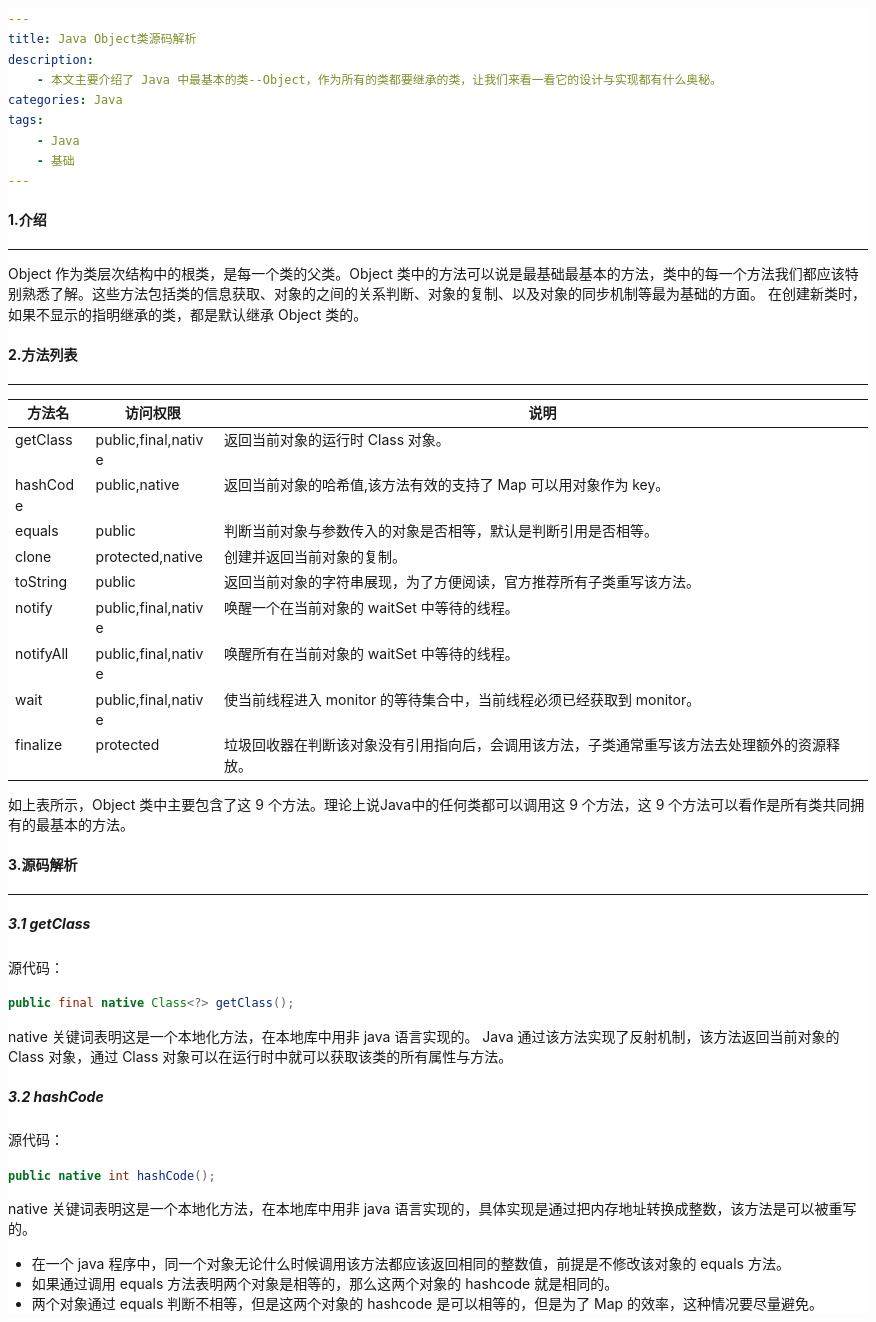 ```yaml
---
title: Java Object类源码解析
description: 
    - 本文主要介绍了 Java 中最基本的类--Object，作为所有的类都要继承的类，让我们来看一看它的设计与实现都有什么奥秘。
categories: Java
tags: 
    - Java
    - 基础
---
```

 
#### 1.介绍
---
Object 作为类层次结构中的根类，是每一个类的父类。Object 类中的方法可以说是最基础最基本的方法，类中的每一个方法我们都应该特别熟悉了解。这些方法包括类的信息获取、对象的之间的关系判断、对象的复制、以及对象的同步机制等最为基础的方面。
在创建新类时，如果不显示的指明继承的类，都是默认继承 Object 类的。

#### 2.方法列表
---

方法名 | 访问权限 | 说明
--- | --- | ---
getClass | public,final,native | 返回当前对象的运行时 Class 对象。
hashCode | public,native | 返回当前对象的哈希值,该方法有效的支持了 Map 可以用对象作为 key。
equals | public |判断当前对象与参数传入的对象是否相等，默认是判断引用是否相等。
clone | protected,native | 创建并返回当前对象的复制。
toString | public | 返回当前对象的字符串展现，为了方便阅读，官方推荐所有子类重写该方法。
notify | public,final,native | 唤醒一个在当前对象的 waitSet 中等待的线程。
notifyAll | public,final,native | 唤醒所有在当前对象的 waitSet 中等待的线程。
wait | public,final,native | 使当前线程进入 monitor 的等待集合中，当前线程必须已经获取到 monitor。
finalize | protected | 垃圾回收器在判断该对象没有引用指向后，会调用该方法，子类通常重写该方法去处理额外的资源释放。 

如上表所示，Object 类中主要包含了这 9 个方法。理论上说Java中的任何类都可以调用这 9 个方法，这 9 个方法可以看作是所有类共同拥有的最基本的方法。

#### 3.源码解析
---
##### 3.1 getClass
源代码：
```java
public final native Class<?> getClass();
```
native 关键词表明这是一个本地化方法，在本地库中用非 java 语言实现的。
Java 通过该方法实现了反射机制，该方法返回当前对象的 Class 对象，通过 Class 对象可以在运行时中就可以获取该类的所有属性与方法。
##### 3.2 hashCode
源代码：
```java
public native int hashCode();
```
native 关键词表明这是一个本地化方法，在本地库中用非 java 语言实现的，具体实现是通过把内存地址转换成整数，该方法是可以被重写的。

+ 在一个 java 程序中，同一个对象无论什么时候调用该方法都应该返回相同的整数值，前提是不修改该对象的 equals 方法。
+ 如果通过调用 equals 方法表明两个对象是相等的，那么这两个对象的 hashcode 就是相同的。
+ 两个对象通过 equals 判断不相等，但是这两个对象的 hashcode 是可以相等的，但是为了 Map 的效率，这种情况要尽量避免。
